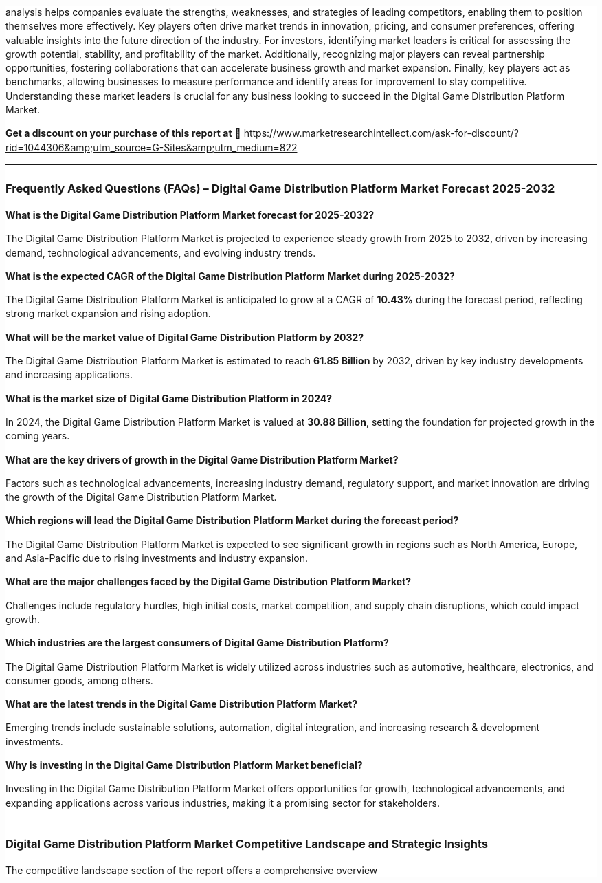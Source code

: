 analysis</span><span class=""> helps companies evaluate the strengths, weaknesses, and strategies of leading competitors, enabling them to position themselves more effectively. Key players often drive </span><span class="font-[700]">market trends</span><span class=""> in innovation, pricing, and consumer preferences, offering valuable insights into the future direction of the industry. For </span><span class="font-[700]">investors</span><span class="">, identifying market leaders is critical for assessing the</span><span class="font-[700]"> growth potential</span><span class="">, stability, and</span><span class="font-[700]"> profitability</span><span class=""> of the market. Additionally, recognizing major players can reveal </span><span class="font-[700]">partnership opportunities</span><span class="">, fostering collaborations that can accelerate business growth and market expansion. Finally, key players act as benchmarks, allowing businesses to </span><span class="font-[700]">measure performance</span><span class=""> and identify areas for improvement to stay competitive. Understanding these market leaders is crucial for any business looking to succeed in the Digital Game Distribution Platform Market.</span></p></div><div class="article-main__content" data-test-id="publishing-text-block"><p><strong><span class="font-[700]">Get a discount on your purchase of this report at</span></strong><span class="">&nbsp;🎁&nbsp;</span><span class=""><a href="https://www.marketresearchintellect.com/ask-for-discount/?rid=1044306&amp;utm_source=G-Sites&amp;utm_medium=822" target="_blank" data-tracking-control-name="article-ssr-frontend-pulse_little-text-block" data-tracking-will-navigate="" data-test-link="">https://www.marketresearchintellect.com/ask-for-discount/?rid=1044306&amp;utm_source=G-Sites&amp;utm_medium=822</a></span></p></div><hr class="my-[3.2rem] mx-auto h-[1px] border-0 bg-black-a16" data-test-id="publishing-divider-block" /><div class="article-main__content" data-test-id="publishing-text-block"><div class="flex max-w-full flex-col flex-grow"><div class="min-h-[20px] text-message flex w-full flex-col items-end gap-2 whitespace-normal break-words [.text-message+&amp;]:mt-5" dir="auto" data-message-author-role="assistant" data-message-id="aeb8fe43-d78b-4aab-b619-f3fe1dddd2af"><div class="flex w-full flex-col gap-1 empty:hidden first:pt-[3px]"><div class="markdown prose w-full break-words dark:prose-invert light"><h3>Frequently Asked Questions (FAQs) &ndash; Digital Game Distribution Platform Market Forecast 2025-2032</h3><p><strong>What is the Digital Game Distribution Platform Market forecast for 2025-2032?</strong></p><p>The Digital Game Distribution Platform Market is projected to experience steady growth from 2025 to 2032, driven by increasing demand, technological advancements, and evolving industry trends.</p><p><strong>What is the expected CAGR of the Digital Game Distribution Platform Market during 2025-2032?</strong></p><p>The Digital Game Distribution Platform Market is anticipated to grow at a CAGR of <strong>10.43%</strong> during the forecast period, reflecting strong market expansion and rising adoption.</p><p><strong>What will be the market value of Digital Game Distribution Platform by 2032?</strong></p><p>The Digital Game Distribution Platform Market is estimated to reach <strong>61.85 Billion</strong> by 2032, driven by key industry developments and increasing applications.</p><p><strong>What is the market size of Digital Game Distribution Platform in 2024?</strong></p><p>In 2024, the Digital Game Distribution Platform Market is valued at <strong>30.88 Billion</strong>, setting the foundation for projected growth in the coming years.</p><p><strong>What are the key drivers of growth in the Digital Game Distribution Platform Market?</strong></p><p>Factors such as technological advancements, increasing industry demand, regulatory support, and market innovation are driving the growth of the Digital Game Distribution Platform Market.</p><p><strong>Which regions will lead the Digital Game Distribution Platform Market during the forecast period?</strong></p><p>The Digital Game Distribution Platform Market is expected to see significant growth in regions such as North America, Europe, and Asia-Pacific due to rising investments and industry expansion.</p><p><strong>What are the major challenges faced by the Digital Game Distribution Platform Market?</strong></p><p>Challenges include regulatory hurdles, high initial costs, market competition, and supply chain disruptions, which could impact growth.</p><p><strong>Which industries are the largest consumers of Digital Game Distribution Platform?</strong></p><p>The Digital Game Distribution Platform Market is widely utilized across industries such as automotive, healthcare, electronics, and consumer goods, among others.</p><p><strong>What are the latest trends in the Digital Game Distribution Platform Market?</strong></p><p>Emerging trends include sustainable solutions, automation, digital integration, and increasing research &amp; development investments.</p><p><strong>Why is investing in the Digital Game Distribution Platform Market beneficial?</strong></p><p>Investing in the Digital Game Distribution Platform Market offers opportunities for growth, technological advancements, and expanding applications across various industries, making it a promising sector for stakeholders.</p></div></div></div></div></div><hr class="my-[3.2rem] mx-auto h-[1px] border-0 bg-black-a16" data-test-id="publishing-divider-block" /><div class="article-main__content" data-test-id="publishing-text-block"><h3><span class="">Digital Game Distribution Platform Market Competitive Landscape and Strategic Insights</span></h3></div><div class="article-main__content" data-test-id="publishing-text-block"><p><span class="">The competitive landscape section of the report offers a comprehensive overview